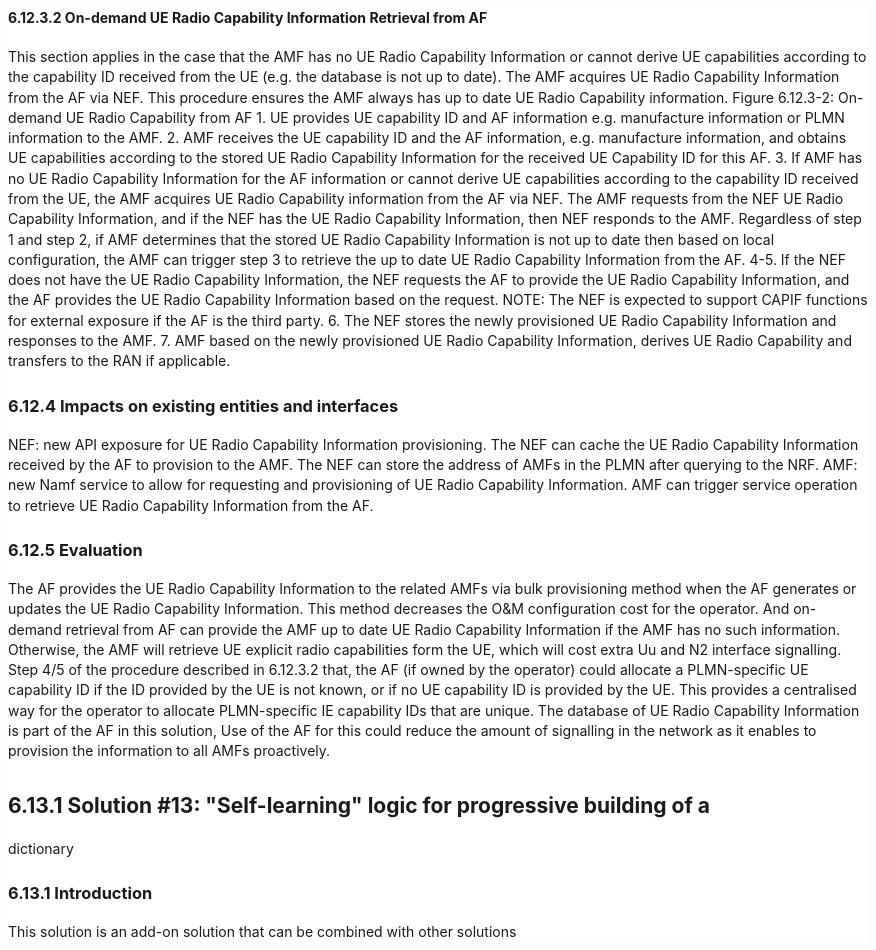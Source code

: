 #### 6.12.3.2 On-demand UE Radio Capability Information Retrieval from AF
This section applies in the case that the AMF has no UE Radio Capability
Information or cannot derive UE capabilities according to the capability ID
received from the UE (e.g. the database is not up to date). The AMF acquires
UE Radio Capability Information from the AF via NEF. This procedure ensures
the AMF always has up to date UE Radio Capability information.
Figure 6.12.3-2: On-demand UE Radio Capability from AF
1\. UE provides UE capability ID and AF information e.g. manufacture
information or PLMN information to the AMF.
2\. AMF receives the UE capability ID and the AF information, e.g. manufacture
information, and obtains UE capabilities according to the stored UE Radio
Capability Information for the received UE Capability ID for this AF.
3\. If AMF has no UE Radio Capability Information for the AF information or
cannot derive UE capabilities according to the capability ID received from the
UE, the AMF acquires UE Radio Capability information from the AF via NEF. The
AMF requests from the NEF UE Radio Capability Information, and if the NEF has
the UE Radio Capability Information, then NEF responds to the AMF.
Regardless of step 1 and step 2, if AMF determines that the stored UE Radio
Capability Information is not up to date then based on local configuration,
the AMF can trigger step 3 to retrieve the up to date UE Radio Capability
Information from the AF.
4-5. If the NEF does not have the UE Radio Capability Information, the NEF
requests the AF to provide the UE Radio Capability Information, and the AF
provides the UE Radio Capability Information based on the request.
NOTE: The NEF is expected to support CAPIF functions for external exposure if
the AF is the third party.
6\. The NEF stores the newly provisioned UE Radio Capability Information and
responses to the AMF.
7\. AMF based on the newly provisioned UE Radio Capability Information,
derives UE Radio Capability and transfers to the RAN if applicable.
### 6.12.4 Impacts on existing entities and interfaces
NEF: new API exposure for UE Radio Capability Information provisioning. The
NEF can cache the UE Radio Capability Information received by the AF to
provision to the AMF. The NEF can store the address of AMFs in the PLMN after
querying to the NRF.
AMF: new Namf service to allow for requesting and provisioning of UE Radio
Capability Information. AMF can trigger service operation to retrieve UE Radio
Capability Information from the AF.
### 6.12.5 Evaluation
The AF provides the UE Radio Capability Information to the related AMFs via
bulk provisioning method when the AF generates or updates the UE Radio
Capability Information. This method decreases the O&M configuration cost for
the operator. And on-demand retrieval from AF can provide the AMF up to date
UE Radio Capability Information if the AMF has no such information. Otherwise,
the AMF will retrieve UE explicit radio capabilities form the UE, which will
cost extra Uu and N2 interface signalling.
Step 4/5 of the procedure described in 6.12.3.2 that, the AF (if owned by the
operator) could allocate a PLMN-specific UE capability ID if the ID provided
by the UE is not known, or if no UE capability ID is provided by the UE. This
provides a centralised way for the operator to allocate PLMN-specific IE
capability IDs that are unique.
The database of UE Radio Capability Information is part of the AF in this
solution, Use of the AF for this could reduce the amount of signalling in the
network as it enables to provision the information to all AMFs proactively.
## 6.13.1 Solution #13: \"Self-learning\" logic for progressive building of a
dictionary
### 6.13.1 Introduction
This solution is an add-on solution that can be combined with other solutions